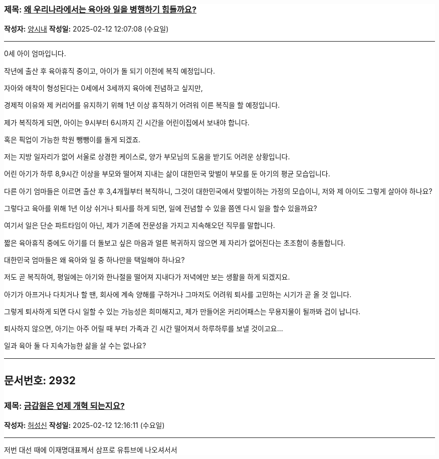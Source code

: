 ### 제목: [왜 우리나라에서는 육아와 일을 병행하기 힘들까요?](https://q4all.kr/redirect/detail/90e04cc2-3492-440f-8241-dd06590ae7d0)

**작성자:** [양시내](https://q4all.kr/user/profile/4079)
**작성일:** 2025-02-12 12:07:08 (수요일)

---

0세 아이 엄마입니다.

작년에 출산 후 육아휴직 중이고, 아이가 돌 되기 이전에 복직 예정입니다.

자아와 애착이 형성된다는 0세에서 3세까지 육아에 전념하고 싶지만,

경제적 이유와 제 커리어를 유지하기 위해 1년 이상 휴직하기 어려워 이른 복직을 할 예정입니다.

제가 복직하게 되면, 아이는 9시부터 6시까지 긴 시간을 어린이집에서 보내야 합니다.

혹은 픽업이 가능한 학원 뺑뺑이를 돌게 되겠죠.

저는 지방 일자리가 없어 서울로 상경한 케이스로, 양가 부모님의 도움을 받기도 어려운 상황입니다.

어린 아기가 하루 8,9시간 이상을 부모와 떨어져 지내는 삶이 대한민국 맞벌이 부모를 둔 아기의 평균 모습입니다.

다른 아기 엄마들은 이르면 출산 후 3,4개월부터 복직하니, 그것이 대한민국에서 맞벌이하는 가정의 모습이니, 저와 제 아이도 그렇게 살아야 하나요?

그렇다고 육아를 위해 1년 이상 쉬거나 퇴사를 하게 되면, 일에 전념할 수 있을 쯤엔 다시 일을 할수 있을까요?

여기서 일은 단순 파트타임이 아닌, 제가 기존에 전문성을 가지고 지속해오던 직무를 말합니다.

짧은 육아휴직 중에도 아기를 더 돌보고 싶은 마음과 얼른 복귀하지 않으면 제 자리가 없어진다는 초조함이 충돌합니다.

대한민국 엄마들은 왜 육아와 일 중 하나만을 택일해야 하나요?

저도 곧 복직하여, 평일에는 아기와 한나절을 떨어져 지내다가 저녁에만 보는 생활을 하게 되겠지요.

아기가 아프거나 다치거나 할 땐, 회사에 계속 양해를 구하거나 그마저도 어려워 퇴사를 고민하는 시기가 곧 올 것 입니다.

그렇게 퇴사하게 되면 다시 일할 수 있는 가능성은 희미해지고, 제가 만들어온 커리어패스는 무용지물이 될까봐 겁이 납니다.

퇴사하지 않으면, 아기는 아주 어릴 때 부터 가족과 긴 시간 떨어져서 하루하루를 보낼 것이고요...

일과 육아 둘 다 지속가능한 삶을 살 수는 없나요?

---





## 문서번호: 2932

### 제목: [금감원은 언제 개혁 되는지요?](https://q4all.kr/redirect/detail/862ee11b-0328-4798-a90d-381ded5aae8c)

**작성자:** [허성신](https://q4all.kr/user/profile/4200)
**작성일:** 2025-02-12 12:16:11 (수요일)

---

저번 대선 때에 이재명대표께서 삼프로 유튜브에 나오셔서서
